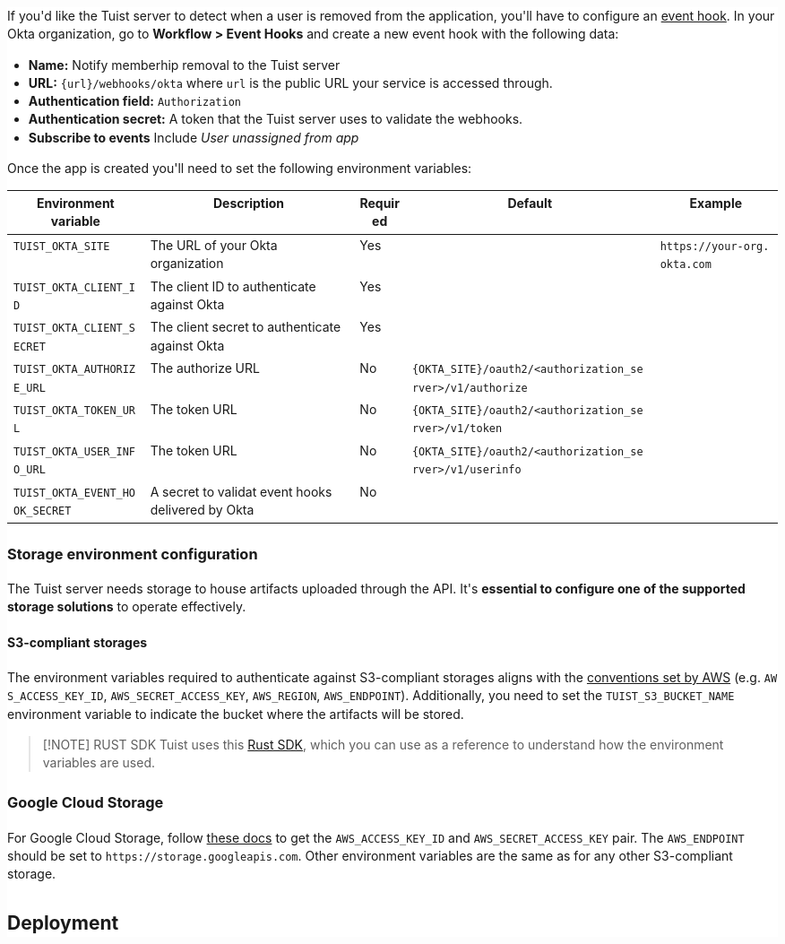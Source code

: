 If you'd like the Tuist server to detect when a user is removed from the application, you'll have to configure an [event hook](https://help.okta.com/en-us/content/topics/automation-hooks/event-hooks-main.htm). In your Okta organization, go to **Workflow > Event Hooks** and create a new event hook with the following data:

- **Name:**  Notify memberhip removal to the Tuist server
- **URL:** `{url}/webhooks/okta` where `url` is the public URL your service is accessed through.
- **Authentication field:** `Authorization`
- **Authentication secret:** A token that the Tuist server uses to validate the webhooks.
- **Subscribe to events** Include *User unassigned from app*

Once the app is created you'll need to set the following environment variables:

| Environment variable | Description | Required | Default | Example |
| --- | --- | --- | --- | --- |
| `TUIST_OKTA_SITE` | The URL of your Okta organization | Yes | | `https://your-org.okta.com` |
| `TUIST_OKTA_CLIENT_ID` | The client ID to authenticate against Okta | Yes | | |
| `TUIST_OKTA_CLIENT_SECRET` | The client secret to authenticate against Okta | Yes | | |
| `TUIST_OKTA_AUTHORIZE_URL` | The authorize URL | No | `{OKTA_SITE}/oauth2/<authorization_server>/v1/authorize` | |
| `TUIST_OKTA_TOKEN_URL` | The token URL | No | `{OKTA_SITE}/oauth2/<authorization_server>/v1/token` | |
| `TUIST_OKTA_USER_INFO_URL` | The token URL | No | `{OKTA_SITE}/oauth2/<authorization_server>/v1/userinfo` | |
| `TUIST_OKTA_EVENT_HOOK_SECRET` | A secret to validat event hooks delivered by Okta | No | |

### Storage environment configuration

 The Tuist server needs storage to house artifacts uploaded through the API. It's **essential to configure one of the supported storage solutions** to operate effectively.

#### S3-compliant storages

The environment variables required to authenticate against S3-compliant storages aligns with the [conventions set by AWS](https://docs.aws.amazon.com/cli/v1/userguide/cli-configure-envvars.html) (e.g. `AWS_ACCESS_KEY_ID`, `AWS_SECRET_ACCESS_KEY`, `AWS_REGION`, `AWS_ENDPOINT`). Additionally, you need to set the `TUIST_S3_BUCKET_NAME` environment variable to indicate the bucket where the artifacts will be stored.

> [!NOTE] RUST SDK
> Tuist uses this [Rust SDK](https://github.com/durch/rust-s3), which you can use as a reference to understand how the environment variables are used. 

### Google Cloud Storage
For Google Cloud Storage, follow [these docs](https://cloud.google.com/storage/docs/authentication/managing-hmackeys) to get the `AWS_ACCESS_KEY_ID` and `AWS_SECRET_ACCESS_KEY` pair. The `AWS_ENDPOINT` should be set to `https://storage.googleapis.com`. Other environment variables are the same as for any other S3-compliant storage.

## Deployment
